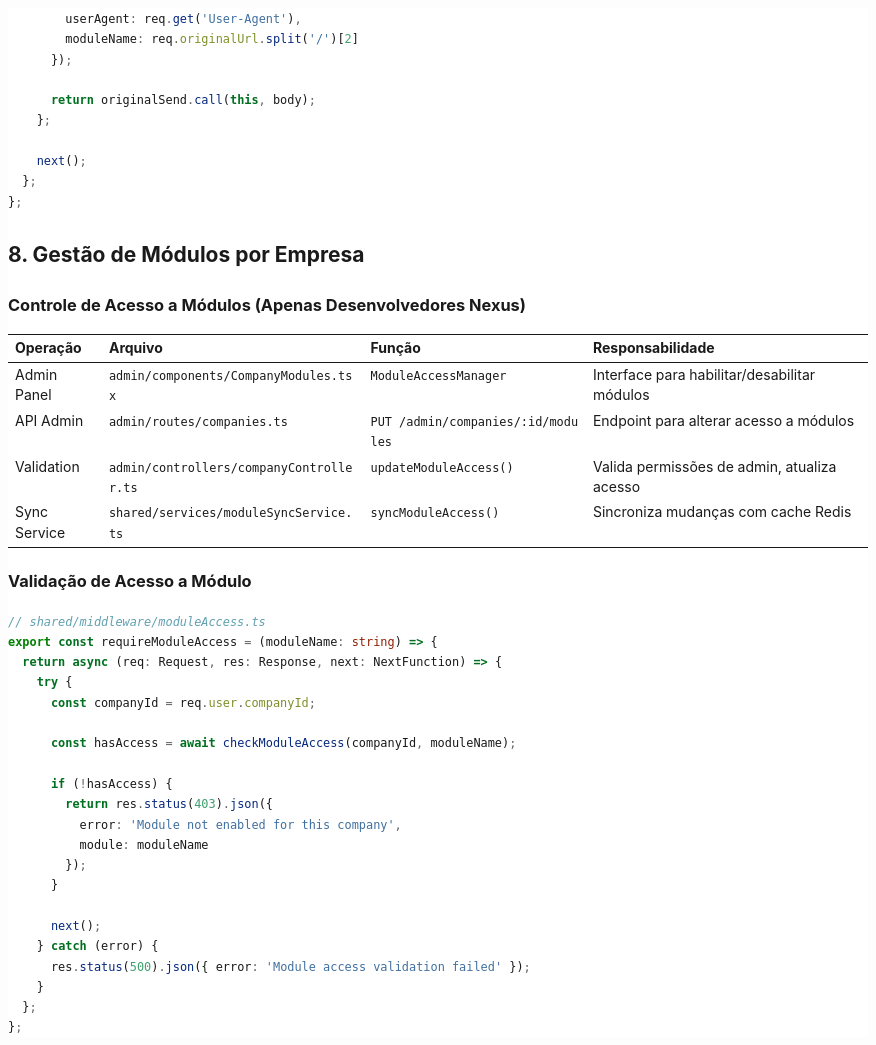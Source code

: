 ```typescript
        userAgent: req.get('User-Agent'),
        moduleName: req.originalUrl.split('/')[2]
      });
      
      return originalSend.call(this, body);
    };
    
    next();
  };
};
```

## 8. Gestão de Módulos por Empresa

### Controle de Acesso a Módulos (Apenas Desenvolvedores Nexus)

| Operação | Arquivo | Função | Responsabilidade |
|:---------|:--------|:--------|:-----------------|
| Admin Panel | `admin/components/CompanyModules.tsx` | `ModuleAccessManager` | Interface para habilitar/desabilitar módulos |
| API Admin | `admin/routes/companies.ts` | `PUT /admin/companies/:id/modules` | Endpoint para alterar acesso a módulos |
| Validation | `admin/controllers/companyController.ts` | `updateModuleAccess()` | Valida permissões de admin, atualiza acesso |
| Sync Service | `shared/services/moduleSyncService.ts` | `syncModuleAccess()` | Sincroniza mudanças com cache Redis |

### Validação de Acesso a Módulo
```typescript
// shared/middleware/moduleAccess.ts
export const requireModuleAccess = (moduleName: string) => {
  return async (req: Request, res: Response, next: NextFunction) => {
    try {
      const companyId = req.user.companyId;
      
      const hasAccess = await checkModuleAccess(companyId, moduleName);
      
      if (!hasAccess) {
        return res.status(403).json({
          error: 'Module not enabled for this company',
          module: moduleName
        });
      }
      
      next();
    } catch (error) {
      res.status(500).json({ error: 'Module access validation failed' });
    }
  };
};
```
